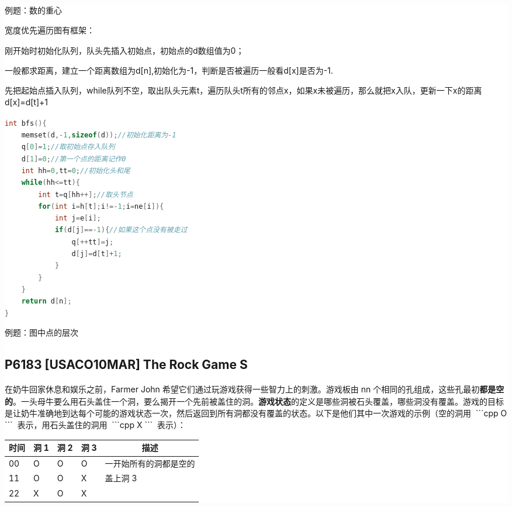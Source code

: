 
<p>例题：数的重心</p>

<p>宽度优先遍历图有框架：</p>

<p>刚开始时初始化队列，队头先插入初始点，初始点的d数组值为0；</p>

<p>一般都求距离，建立一个距离数组为d[n],初始化为-1，判断是否被遍历一般看d[x]是否为-1.</p>

<p>先把起始点插入队列，while队列不空，取出队头元素t，遍历队头t所有的邻点x，如果x未被遍历，那么就把x入队，更新一下x的距离d[x]=d[t]+1</p>



```cpp
int bfs(){
	memset(d,-1,sizeof(d));//初始化距离为-1
	q[0]=1;//取初始点存入队列
	d[1]=0;//第一个点的距离记作0
	int hh=0,tt=0;//初始化头和尾
	while(hh<=tt){
		int t=q[hh++];//取头节点
		for(int i=h[t];i!=-1;i=ne[i]){
			int j=e[i];
			if(d[j]==-1){//如果这个点没有被走过
				q[++tt]=j;
				d[j]=d[t]+1;
			}
		}
	}
	return d[n];
}
```


<p>例题：图中点的层次</p>

## P6183 [USACO10MAR] The Rock Game S

<p>在奶牛回家休息和娱乐之前，Farmer John 希望它们通过玩游戏获得一些智力上的刺激。游戏板由 nn 个相同的孔组成，这些孔最初<strong>都是空的</strong>。一头母牛要么用石头盖住一个洞，要么揭开一个先前被盖住的洞。<strong>游戏状态</strong>的定义是哪些洞被石头覆盖，哪些洞没有覆盖。游戏的目标是让奶牛准确地到达每个可能的游戏状态一次，然后返回到所有洞都没有覆盖的状态。以下是他们其中一次游戏的示例（空的洞用 
```cpp
O
```
 表示，用石头盖住的洞用 
```cpp
X
```
 表示）：</p>

<table><thead><tr><th>时间</th>
			<th>洞 1</th>
			<th>洞 2</th>
			<th>洞 3</th>
			<th>描述</th>
		</tr></thead><tbody><tr><td>00</td>
			<td>O</td>
			<td>O</td>
			<td>O</td>
			<td>一开始所有的洞都是空的</td>
		</tr><tr><td>11</td>
			<td>O</td>
			<td>O</td>
			<td>X</td>
			<td>盖上洞 3</td>
		</tr><tr><td>22</td>
			<td>X</td>
			<td>O</td>
			<td>X</td>